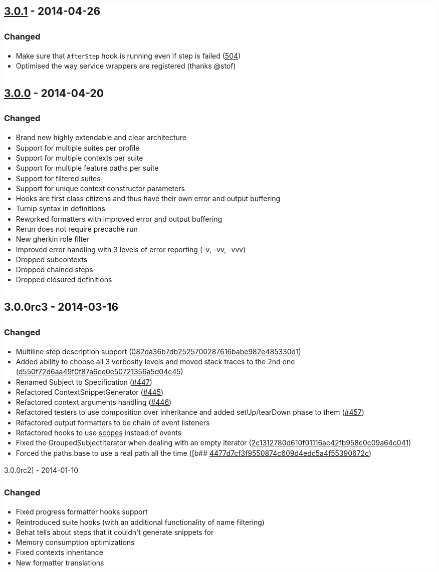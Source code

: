 ## [3.0.1] - 2014-04-26
### Changed
  * Make sure that `AfterStep` hook is running even if step is failed
    ([504](https://github.com/Behat/Behat/issues/504))
  * Optimised the way service wrappers are registered (thanks @stof)

## [3.0.0] - 2014-04-20
### Changed
  * Brand new highly extendable and clear architecture
  * Support for multiple suites per profile
  * Support for multiple contexts per suite
  * Support for multiple feature paths per suite
  * Support for filtered suites
  * Support for unique context constructor parameters
  * Hooks are first class citizens and thus have their own error and output buffering
  * Turnip syntax in definitions
  * Reworked formatters with improved error and output buffering
  * Rerun does not require precache run
  * New gherkin role filter
  * Improved error handling with 3 levels of error reporting (-v, -vv, -vvv)
  * Dropped subcontexts
  * Dropped chained steps
  * Dropped closured definitions

## 3.0.0rc3 - 2014-03-16
### Changed
  * Multiline step description support ([082da36b7db2525700287616babe982e485330d1](https://github.com/Behat/Behat/commit/082da36b7db2525700287616babe982e485330d1))
  * Added ability to choose all 3 verbosity levels and moved stack traces to the 2nd one ([d550f72d6aa49f0f87a6ce0e50721356a5d04c45](https://github.com/Behat/Behat/commit/d550f72d6aa49f0f87a6ce0e50721356a5d04c45))
  * Renamed Subject to Specification ([#447](https://github.com/Behat/Behat/pull/447))
  * Refactored ContextSnippetGenerator ([#445](https://github.com/Behat/Behat/pull/445))
  * Refactored context arguments handling ([#446](https://github.com/Behat/Behat/pull/446))
  * Refactored testers to use composition over inheritance and added setUp/tearDown phase to them ([#457](https://github.com/Behat/Behat/pull/457))
  * Refactored output formatters to be chain of event listeners
  * Refactored hooks to use [scopes](https://github.com/Behat/Behat/tree/3.0/src/Behat/Behat/Hook/Scope) instead of events
  * Fixed the GroupedSubjectIterator when dealing with an empty iterator ([2c1312780d610f01116ac42fb958c0c09a64c041](https://github.com/Behat/Behat/commit/2c1312780d610f01116ac42fb958c0c09a64c041))
  * Forced the paths.base to use a real path all the time ([b## [4477d7cf3f9550874c609d4edc5a4f55390672c](https://github.com/Behat/Behat/commit/b4477d7cf3f9550874c609d4edc5a4f55390672c))

3.0.0rc2] - 2014-01-10

### Changed
  * Fixed progress formatter hooks support
  * Reintroduced suite hooks (with an additional functionality of name filtering)
  * Behat tells about steps that it couldn't generate snippets for
  * Memory consumption optimizations
  * Fixed contexts inheritance
  * New formatter translations


[Unreleased]: https://github.com/Behat/Behat/compare/v3.4.1...HEAD
[3.4.1]: https://github.com/Behat/Behat/compare/v3.4.0...v3.4.1
[3.4.0]: https://github.com/Behat/Behat/compare/v3.3.1...v3.4.0
[3.3.1]: https://github.com/Behat/Behat/compare/v3.3.0...v3.3.1
[3.3.0]: https://github.com/Behat/Behat/compare/v3.2.3...v3.3.0
[3.2.3]: https://github.com/Behat/Behat/compare/v3.2.2...v3.2.3
[3.2.2]: https://github.com/Behat/Behat/compare/v3.2.1...v3.2.2
[3.2.1]: https://github.com/Behat/Behat/compare/v3.2.0...v3.2.1
[3.2.0]: https://github.com/Behat/Behat/compare/v3.1.0...v3.2.0
[3.1.0]: https://github.com/Behat/Behat/compare/v3.0.15...v3.1.0
[3.0.15]: https://github.com/Behat/Behat/compare/v3.0.14...v3.0.15
[3.0.14]: https://github.com/Behat/Behat/compare/v3.0.13...v3.0.14
[3.0.13]: https://github.com/Behat/Behat/compare/v3.0.12...v3.0.13
[3.0.12]: https://github.com/Behat/Behat/compare/v3.0.11...v3.0.12
[3.0.11]: https://github.com/Behat/Behat/compare/v3.0.10...v3.0.11
[3.0.10]: https://github.com/Behat/Behat/compare/v3.0.9...v3.0.10
[3.0.9]: https://github.com/Behat/Behat/compare/v3.0.8...v3.0.9
[3.0.8]: https://github.com/Behat/Behat/compare/v3.0.7...v3.0.8
[3.0.7]: https://github.com/Behat/Behat/compare/v3.0.6...v3.0.7
[3.0.6]: https://github.com/Behat/Behat/compare/v3.0.5...v3.0.6
[3.0.5]: https://github.com/Behat/Behat/compare/v3.0.4...v3.0.5
[3.0.4]: https://github.com/Behat/Behat/compare/v3.0.3...v3.0.4
[3.0.3]: https://github.com/Behat/Behat/compare/v3.0.2...v3.0.3
[3.0.2]: https://github.com/Behat/Behat/compare/v3.0.1...v3.0.2
[3.0.1]: https://github.com/Behat/Behat/compare/v3.0.0...v3.0.1
[3.0.0]: https://github.com/Behat/Behat/compare/v2.5.5...v3.0.0